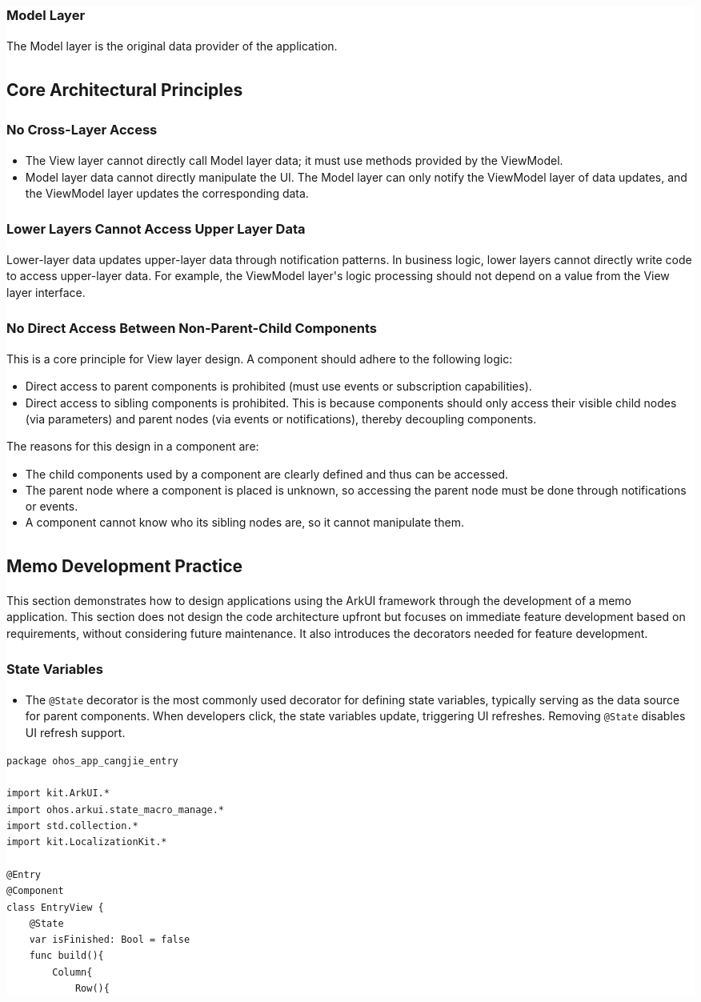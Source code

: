 ### Model Layer

The Model layer is the original data provider of the application.

## Core Architectural Principles

### No Cross-Layer Access

- The View layer cannot directly call Model layer data; it must use methods provided by the ViewModel.
- Model layer data cannot directly manipulate the UI. The Model layer can only notify the ViewModel layer of data updates, and the ViewModel layer updates the corresponding data.

### Lower Layers Cannot Access Upper Layer Data

Lower-layer data updates upper-layer data through notification patterns. In business logic, lower layers cannot directly write code to access upper-layer data. For example, the ViewModel layer's logic processing should not depend on a value from the View layer interface.

### No Direct Access Between Non-Parent-Child Components

This is a core principle for View layer design. A component should adhere to the following logic:

- Direct access to parent components is prohibited (must use events or subscription capabilities).
- Direct access to sibling components is prohibited. This is because components should only access their visible child nodes (via parameters) and parent nodes (via events or notifications), thereby decoupling components.

The reasons for this design in a component are:

- The child components used by a component are clearly defined and thus can be accessed.
- The parent node where a component is placed is unknown, so accessing the parent node must be done through notifications or events.
- A component cannot know who its sibling nodes are, so it cannot manipulate them.

## Memo Development Practice

This section demonstrates how to design applications using the ArkUI framework through the development of a memo application. This section does not design the code architecture upfront but focuses on immediate feature development based on requirements, without considering future maintenance. It also introduces the decorators needed for feature development.

### State Variables

- The `@State` decorator is the most commonly used decorator for defining state variables, typically serving as the data source for parent components. When developers click, the state variables update, triggering UI refreshes. Removing `@State` disables UI refresh support.

 

```cangjie
package ohos_app_cangjie_entry

import kit.ArkUI.*
import ohos.arkui.state_macro_manage.*
import std.collection.*
import kit.LocalizationKit.*

@Entry
@Component
class EntryView {
    @State
    var isFinished: Bool = false
    func build(){
        Column{
            Row(){
```